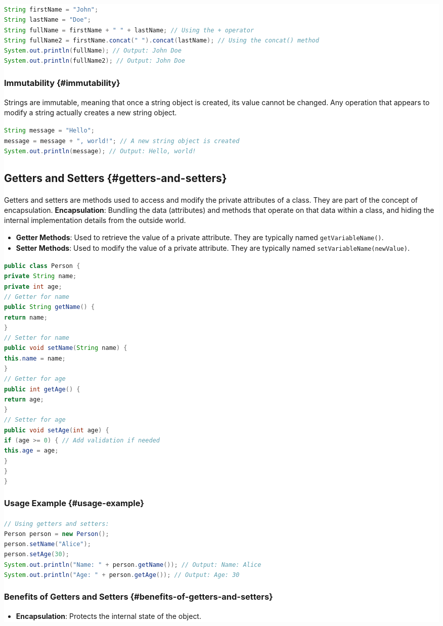 ```java
String firstName = "John";
String lastName = "Doe";
String fullName = firstName + " " + lastName; // Using the + operator
String fullName2 = firstName.concat(" ").concat(lastName); // Using the concat() method
System.out.println(fullName); // Output: John Doe
System.out.println(fullName2); // Output: John Doe
```
### Immutability {#immutability}
Strings are immutable, meaning that once a string object is created, its value cannot be changed. Any operation that appears to modify a string actually creates a new string object.
```java
String message = "Hello";
message = message + ", world!"; // A new string object is created
System.out.println(message); // Output: Hello, world!
```
## Getters and Setters {#getters-and-setters}
Getters and setters are methods used to access and modify the private attributes of a class. They are part of the concept of encapsulation.
**Encapsulation**: Bundling the data (attributes) and methods that operate on that data within a class, and hiding the internal implementation details from the outside world.
- **Getter Methods**: Used to retrieve the value of a private attribute. They are typically named `getVariableName()`.
- **Setter Methods**: Used to modify the value of a private attribute. They are typically named `setVariableName(newValue)`.
```java
public class Person {
private String name;
private int age;
// Getter for name
public String getName() {
return name;
}
// Setter for name
public void setName(String name) {
this.name = name;
}
// Getter for age
public int getAge() {
return age;
}
// Setter for age
public void setAge(int age) {
if (age >= 0) { // Add validation if needed
this.age = age;
}
}
}
```
### Usage Example {#usage-example}
```java
// Using getters and setters:
Person person = new Person();
person.setName("Alice");
person.setAge(30);
System.out.println("Name: " + person.getName()); // Output: Name: Alice
System.out.println("Age: " + person.getAge()); // Output: Age: 30
```
### Benefits of Getters and Setters {#benefits-of-getters-and-setters}
- **Encapsulation**: Protects the internal state of the object.